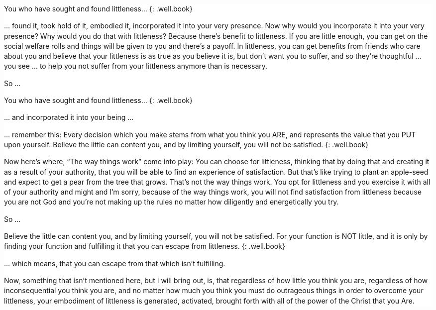 You who have sought and found littleness&hellip;
{: .well.book}

&hellip; found it, took hold of it, embodied it, incorporated it into
your very presence. Now why would you incorporate it into your very
presence? Why would you do that with littleness? Because there&rsquo;s
benefit to littleness. If you are little enough, you can get on the
social welfare rolls and things will be given to you and there&rsquo;s a
payoff. In littleness, you can get benefits from friends who care about
you and believe that your littleness is as true as you believe it is,
but don&rsquo;t want you to suffer, and so they&rsquo;re thoughtful
&hellip; you see &hellip; to help you not suffer from your littleness
anymore than is necessary.

So &hellip;

You who have sought and found littleness&hellip;
{: .well.book}

&hellip; and incorporated it into your being &hellip;

&hellip; remember this: Every decision which you make stems from what
you think you ARE, and represents the value that you PUT upon yourself.
Believe the little can content you, and by limiting yourself, you will
not be satisfied.
{: .well.book}

Now here&rsquo;s where, &ldquo;The way things work&rdquo; come into
play: You can choose for littleness, thinking that by doing that and
creating it as a result of your authority, that you will be able to find
an experience of satisfaction. But that&rsquo;s like trying to plant an
apple-seed and expect to get a pear from the tree that grows.
That&rsquo;s not the way things work. You opt for littleness and you
exercise it with all of your authority and might and I&rsquo;m sorry,
because of the way things work, you will not find satisfaction from
littleness because you are not God and you&rsquo;re not making up the
rules no matter how diligently and energetically you try.

So &hellip;

Believe the little can content you, and by limiting yourself, you will
not be satisfied. For your function is NOT little, and it is only by
finding your function and fulfilling it that you can escape from
littleness.
{: .well.book}

&hellip; which means, that you can escape from that which isn&rsquo;t
fulfilling.

Now, something that isn&rsquo;t mentioned here, but I will bring out,
is, that regardless of how little you think you are, regardless of how
inconsequential you think you are, and no matter how much you think you
must do outrageous things in order to overcome your littleness, your
embodiment of littleness is generated, activated, brought forth with all
of the power of the Christ that you Are.
